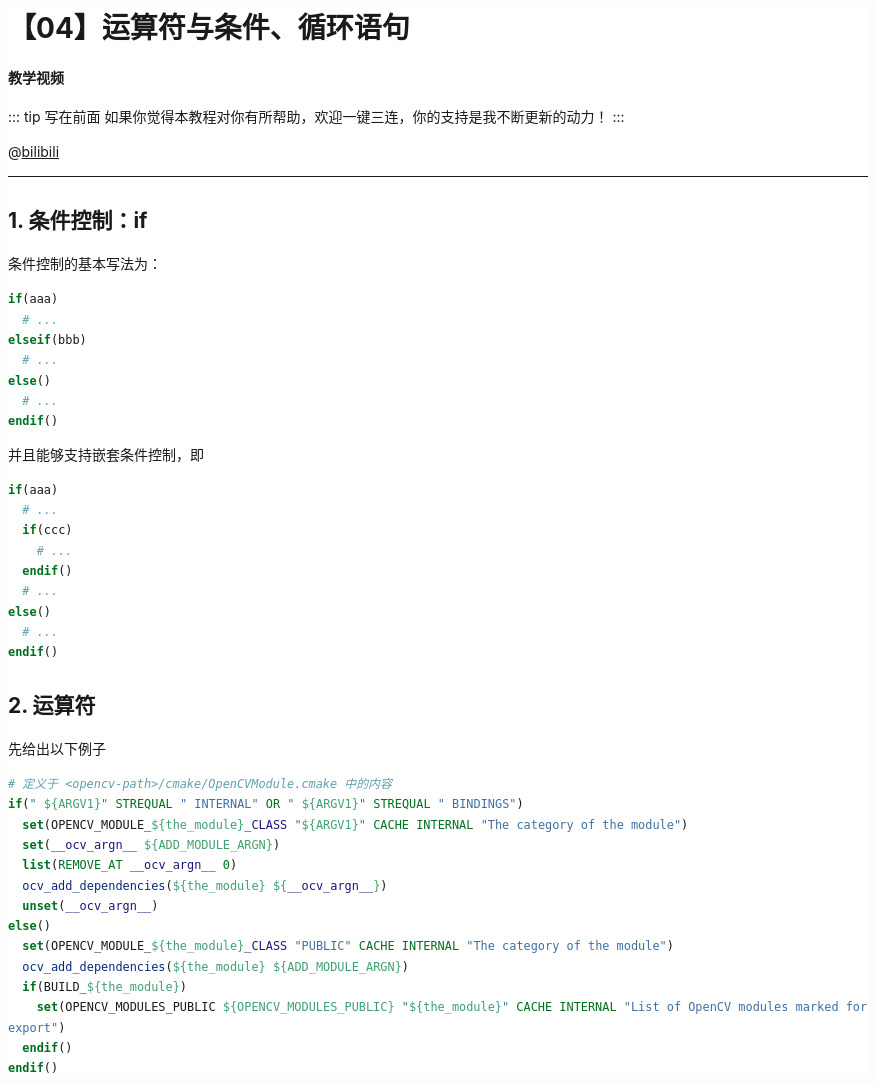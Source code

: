 # 【04】运算符与条件、循环语句

#### 教学视频

::: tip 写在前面
如果你觉得本教程对你有所帮助，欢迎一键三连，你的支持是我不断更新的动力！
:::

@[bilibili](BV174421w7xR)

---

## 1. 条件控制：if

条件控制的基本写法为：

```cmake
if(aaa)
  # ...
elseif(bbb)
  # ...
else()
  # ...
endif()
```

并且能够支持嵌套条件控制，即

```cmake
if(aaa)
  # ...
  if(ccc)
    # ...
  endif()
  # ...
else()
  # ...
endif()
```

## 2. 运算符

先给出以下例子

```cmake
# 定义于 <opencv-path>/cmake/OpenCVModule.cmake 中的内容
if(" ${ARGV1}" STREQUAL " INTERNAL" OR " ${ARGV1}" STREQUAL " BINDINGS")
  set(OPENCV_MODULE_${the_module}_CLASS "${ARGV1}" CACHE INTERNAL "The category of the module")
  set(__ocv_argn__ ${ADD_MODULE_ARGN})
  list(REMOVE_AT __ocv_argn__ 0)
  ocv_add_dependencies(${the_module} ${__ocv_argn__})
  unset(__ocv_argn__)
else()
  set(OPENCV_MODULE_${the_module}_CLASS "PUBLIC" CACHE INTERNAL "The category of the module")
  ocv_add_dependencies(${the_module} ${ADD_MODULE_ARGN})
  if(BUILD_${the_module})
    set(OPENCV_MODULES_PUBLIC ${OPENCV_MODULES_PUBLIC} "${the_module}" CACHE INTERNAL "List of OpenCV modules marked for export")
  endif()
endif()
```
